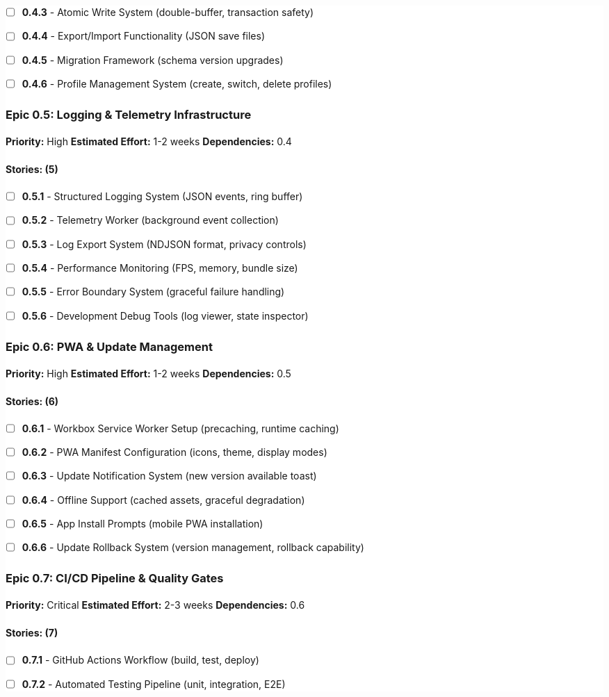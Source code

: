 - [ ] **0.4.3** - Atomic Write System (double-buffer, transaction safety)

- [ ] **0.4.4** - Export/Import Functionality (JSON save files)

- [ ] **0.4.5** - Migration Framework (schema version upgrades)

- [ ] **0.4.6** - Profile Management System (create, switch, delete profiles)

### Epic 0.5: Logging & Telemetry Infrastructure

**Priority:** High
**Estimated Effort:** 1-2 weeks
**Dependencies:** 0.4

#### Stories: (5)

- [ ] **0.5.1** - Structured Logging System (JSON events, ring buffer)

- [ ] **0.5.2** - Telemetry Worker (background event collection)

- [ ] **0.5.3** - Log Export System (NDJSON format, privacy controls)

- [ ] **0.5.4** - Performance Monitoring (FPS, memory, bundle size)

- [ ] **0.5.5** - Error Boundary System (graceful failure handling)

- [ ] **0.5.6** - Development Debug Tools (log viewer, state inspector)

### Epic 0.6: PWA & Update Management

**Priority:** High
**Estimated Effort:** 1-2 weeks
**Dependencies:** 0.5

#### Stories: (6)

- [ ] **0.6.1** - Workbox Service Worker Setup (precaching, runtime caching)

- [ ] **0.6.2** - PWA Manifest Configuration (icons, theme, display modes)

- [ ] **0.6.3** - Update Notification System (new version available toast)

- [ ] **0.6.4** - Offline Support (cached assets, graceful degradation)

- [ ] **0.6.5** - App Install Prompts (mobile PWA installation)

- [ ] **0.6.6** - Update Rollback System (version management, rollback capability)

### Epic 0.7: CI/CD Pipeline & Quality Gates

**Priority:** Critical
**Estimated Effort:** 2-3 weeks
**Dependencies:** 0.6

#### Stories: (7)

- [ ] **0.7.1** - GitHub Actions Workflow (build, test, deploy)

- [ ] **0.7.2** - Automated Testing Pipeline (unit, integration, E2E)
